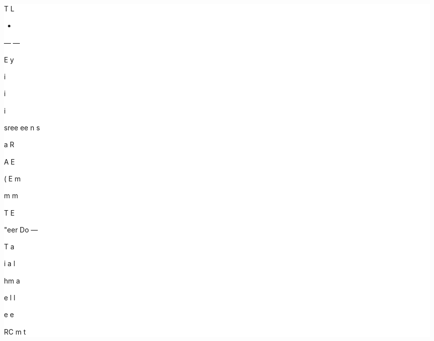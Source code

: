 T
L
 
- 
—
—
 
E
y
 
i
 
i
 
i
 
sree 
ee 
n
s
 
a
R
 
A
E
 
(
E
m
 
m
m
 
T
E
 
"eer 
Do 
—
 
T
a
 
i 
a
l
 
hm 
a
 
e
l
l
 
e
e
 
RC 
m
t
 